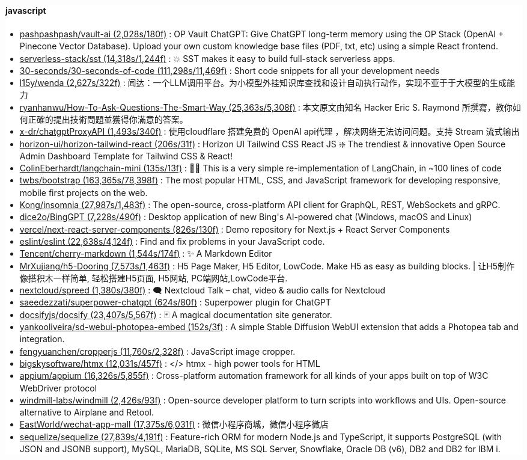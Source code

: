 #### javascript
* [pashpashpash/vault-ai (2,028s/180f)](https://github.com/pashpashpash/vault-ai) : OP Vault ChatGPT: Give ChatGPT long-term memory using the OP Stack (OpenAI + Pinecone Vector Database). Upload your own custom knowledge base files (PDF, txt, etc) using a simple React frontend.
* [serverless-stack/sst (14,318s/1,244f)](https://github.com/serverless-stack/sst) : 💥 SST makes it easy to build full-stack serverless apps.
* [30-seconds/30-seconds-of-code (111,298s/11,469f)](https://github.com/30-seconds/30-seconds-of-code) : Short code snippets for all your development needs
* [l15y/wenda (2,627s/322f)](https://github.com/l15y/wenda) : 闻达：一个LLM调用平台。为小模型外挂知识库查找和设计自动执行动作，实现不亚于于大模型的生成能力
* [ryanhanwu/How-To-Ask-Questions-The-Smart-Way (25,363s/5,308f)](https://github.com/ryanhanwu/How-To-Ask-Questions-The-Smart-Way) : 本文原文由知名 Hacker Eric S. Raymond 所撰寫，教你如何正確的提出技術問題並獲得你滿意的答案。
* [x-dr/chatgptProxyAPI (1,493s/340f)](https://github.com/x-dr/chatgptProxyAPI) : 使用cloudflare 搭建免费的 OpenAI api代理 ，解决网络无法访问问题。支持 Stream 流式输出
* [horizon-ui/horizon-tailwind-react (206s/31f)](https://github.com/horizon-ui/horizon-tailwind-react) : Horizon UI Tailwind CSS React JS ❇️ The trendiest & innovative Open Source Admin Dashboard Template for Tailwind CSS & React!
* [ColinEberhardt/langchain-mini (135s/13f)](https://github.com/ColinEberhardt/langchain-mini) : 🦜️🔗 This is a very simple re-implementation of LangChain, in ~100 lines of code
* [twbs/bootstrap (163,365s/78,398f)](https://github.com/twbs/bootstrap) : The most popular HTML, CSS, and JavaScript framework for developing responsive, mobile first projects on the web.
* [Kong/insomnia (27,987s/1,483f)](https://github.com/Kong/insomnia) : The open-source, cross-platform API client for GraphQL, REST, WebSockets and gRPC.
* [dice2o/BingGPT (7,228s/490f)](https://github.com/dice2o/BingGPT) : Desktop application of new Bing's AI-powered chat (Windows, macOS and Linux)
* [vercel/next-react-server-components (826s/130f)](https://github.com/vercel/next-react-server-components) : Demo repository for Next.js + React Server Components
* [eslint/eslint (22,638s/4,124f)](https://github.com/eslint/eslint) : Find and fix problems in your JavaScript code.
* [Tencent/cherry-markdown (1,544s/174f)](https://github.com/Tencent/cherry-markdown) : ✨ A Markdown Editor
* [MrXujiang/h5-Dooring (7,573s/1,463f)](https://github.com/MrXujiang/h5-Dooring) : H5 Page Maker, H5 Editor, LowCode. Make H5 as easy as building blocks. | 让H5制作像搭积木一样简单, 轻松搭建H5页面, H5网站, PC端网站,LowCode平台.
* [nextcloud/spreed (1,380s/380f)](https://github.com/nextcloud/spreed) : 🗨️ Nextcloud Talk – chat, video & audio calls for Nextcloud
* [saeedezzati/superpower-chatgpt (624s/80f)](https://github.com/saeedezzati/superpower-chatgpt) : Superpower plugin for ChatGPT
* [docsifyjs/docsify (23,407s/5,567f)](https://github.com/docsifyjs/docsify) : 🃏 A magical documentation site generator.
* [yankooliveira/sd-webui-photopea-embed (152s/3f)](https://github.com/yankooliveira/sd-webui-photopea-embed) : A simple Stable Diffusion WebUI extension that adds a Photopea tab and integration.
* [fengyuanchen/cropperjs (11,760s/2,328f)](https://github.com/fengyuanchen/cropperjs) : JavaScript image cropper.
* [bigskysoftware/htmx (12,031s/457f)](https://github.com/bigskysoftware/htmx) : </> htmx - high power tools for HTML
* [appium/appium (16,326s/5,855f)](https://github.com/appium/appium) : Cross-platform automation framework for all kinds of your apps built on top of W3C WebDriver protocol
* [windmill-labs/windmill (2,426s/93f)](https://github.com/windmill-labs/windmill) : Open-source developer platform to turn scripts into workflows and UIs. Open-source alternative to Airplane and Retool.
* [EastWorld/wechat-app-mall (17,375s/6,031f)](https://github.com/EastWorld/wechat-app-mall) : 微信小程序商城，微信小程序微店
* [sequelize/sequelize (27,839s/4,191f)](https://github.com/sequelize/sequelize) : Feature-rich ORM for modern Node.js and TypeScript, it supports PostgreSQL (with JSON and JSONB support), MySQL, MariaDB, SQLite, MS SQL Server, Snowflake, Oracle DB (v6), DB2 and DB2 for IBM i.
